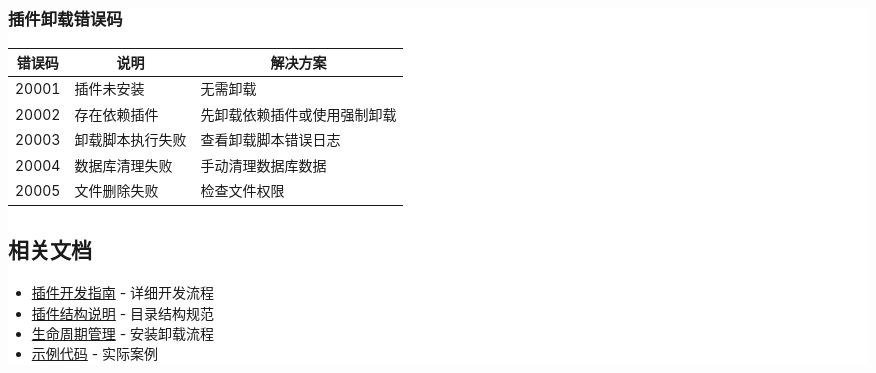 ### 插件卸载错误码

| 错误码 | 说明 | 解决方案 |
|--------|------|----------|
| 20001 | 插件未安装 | 无需卸载 |
| 20002 | 存在依赖插件 | 先卸载依赖插件或使用强制卸载 |
| 20003 | 卸载脚本执行失败 | 查看卸载脚本错误日志 |
| 20004 | 数据库清理失败 | 手动清理数据库数据 |
| 20005 | 文件删除失败 | 检查文件权限 |

## 相关文档

- [插件开发指南](./develop.md) - 详细开发流程
- [插件结构说明](./structure.md) - 目录结构规范
- [生命周期管理](./lifecycle.md) - 安装卸载流程
- [示例代码](./examples.md) - 实际案例